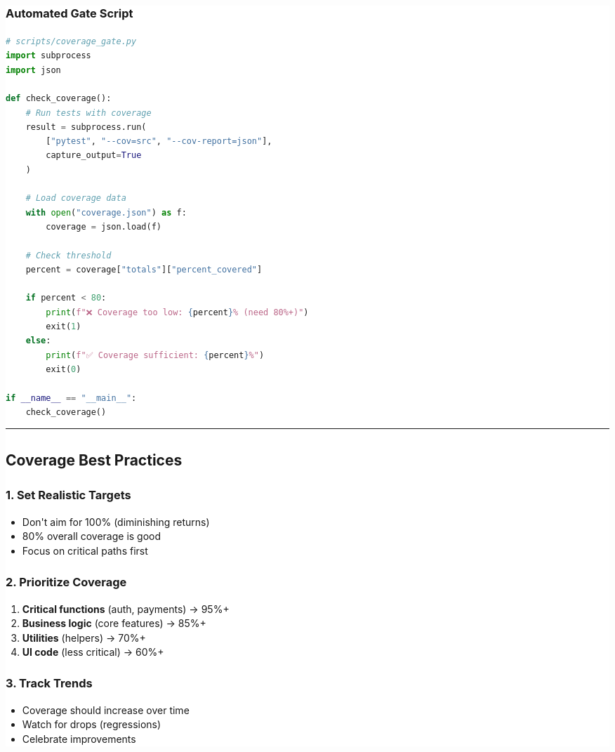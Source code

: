 ### Automated Gate Script

```python
# scripts/coverage_gate.py
import subprocess
import json

def check_coverage():
    # Run tests with coverage
    result = subprocess.run(
        ["pytest", "--cov=src", "--cov-report=json"],
        capture_output=True
    )

    # Load coverage data
    with open("coverage.json") as f:
        coverage = json.load(f)

    # Check threshold
    percent = coverage["totals"]["percent_covered"]

    if percent < 80:
        print(f"❌ Coverage too low: {percent}% (need 80%+)")
        exit(1)
    else:
        print(f"✅ Coverage sufficient: {percent}%")
        exit(0)

if __name__ == "__main__":
    check_coverage()
```

---

## Coverage Best Practices

### 1. Set Realistic Targets
- Don't aim for 100% (diminishing returns)
- 80% overall coverage is good
- Focus on critical paths first

### 2. Prioritize Coverage
1. **Critical functions** (auth, payments) → 95%+
2. **Business logic** (core features) → 85%+
3. **Utilities** (helpers) → 70%+
4. **UI code** (less critical) → 60%+

### 3. Track Trends
- Coverage should increase over time
- Watch for drops (regressions)
- Celebrate improvements
